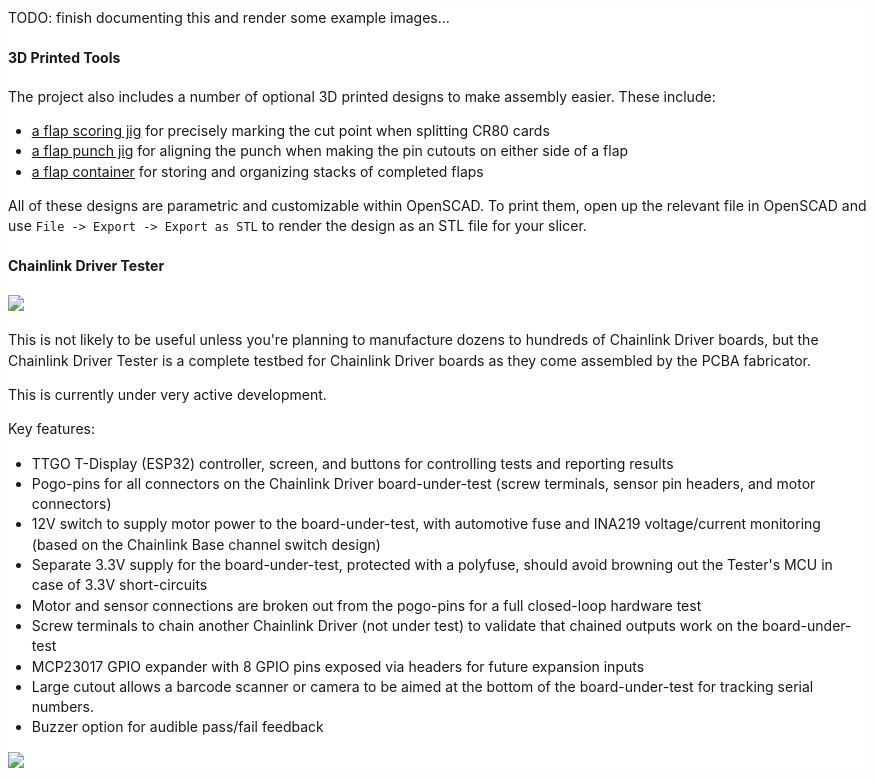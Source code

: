
TODO: finish documenting this and render some example images...

#### 3D Printed Tools
The project also includes a number of optional 3D printed designs to make assembly easier. These include:

* [a flap scoring jig](3d/tools/scoring_jig.scad) for precisely marking the cut point when splitting CR80 cards
* [a flap punch jig](3d/tools/punch_jig.scad) for aligning the punch when making the pin cutouts on either side of a flap
* [a flap container](3d/tools/flap_container.scad) for storing and organizing stacks of completed flaps

All of these designs are parametric and customizable within OpenSCAD. To print them, open up the relevant file in OpenSCAD and use `File -> Export -> Export as STL` to render the design as an STL file for your slicer.


#### Chainlink Driver Tester
<a href="https://s3.amazonaws.com/splitflap-artifacts/master/electronics-chainlink-tester/chainlinkDriverTester-3d.png">
<img width="640" src="https://s3.amazonaws.com/splitflap-artifacts/master/electronics-chainlink-tester/chainlinkDriverTester-3d.png"/>
</a>

This is not likely to be useful unless you're planning to manufacture dozens to hundreds of Chainlink Driver boards, but the Chainlink Driver Tester is a complete testbed
for Chainlink Driver boards as they come assembled by the PCBA fabricator.

This is currently under very active development.

Key features:
* TTGO T-Display (ESP32) controller, screen, and buttons for controlling tests and reporting results
* Pogo-pins for all connectors on the Chainlink Driver board-under-test (screw terminals, sensor pin headers, and motor connectors)
* 12V switch to supply motor power to the board-under-test, with automotive fuse and INA219 voltage/current monitoring (based on the Chainlink Base channel switch design)
* Separate 3.3V supply for the board-under-test, protected with a polyfuse, should avoid browning out the Tester's MCU in case of 3.3V short-circuits
* Motor and sensor connections are broken out from the pogo-pins for a full closed-loop hardware test
* Screw terminals to chain another Chainlink Driver (not under test) to validate that chained outputs work on the board-under-test
* MCP23017 GPIO expander with 8 GPIO pins exposed via headers for future expansion inputs
* Large cutout allows a barcode scanner or camera to be aimed at the bottom of the board-under-test for tracking serial numbers.
* Buzzer option for audible pass/fail feedback


<a href="https://s3.amazonaws.com/splitflap-artifacts/master/electronics-chainlink-tester/chainlinkDriverTester-schematic.pdf">
<img width="640" src="https://s3.amazonaws.com/splitflap-artifacts/master/electronics-chainlink-tester/chainlinkDriverTester-schematic.png"/>
</a>
